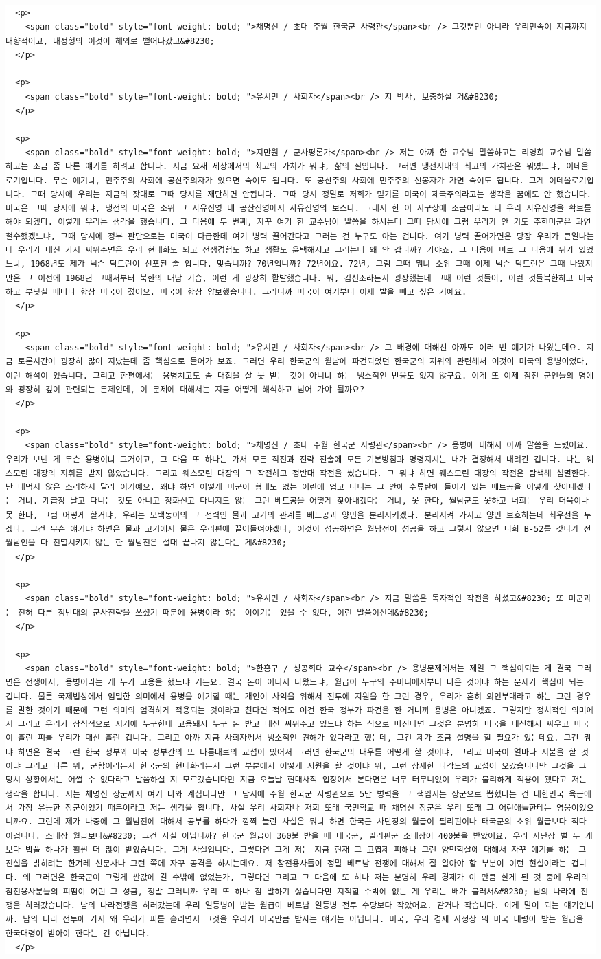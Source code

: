       <p>
        <span class="bold" style="font-weight: bold; ">채명신 / 초대 주월 한국군 사령관</span><br /> 그것뿐만 아니라 우리민족이 지금까지 내향적이고, 내정형의 이것이 해외로 뻗어나갔고&#8230;
      </p>
      
      <p>
        <span class="bold" style="font-weight: bold; ">유시민 / 사회자</span><br /> 지 박사, 보충하실 거&#8230;
      </p>
      
      <p>
        <span class="bold" style="font-weight: bold; ">지만원 / 군사평론가</span><br /> 저는 아까 한 교수님 말씀하고는 리영희 교수님 말씀하고는 조금 좀 다른 얘기를 하려고 합니다. 지금 요새 세상에서의 최고의 가치가 뭐냐, 삶의 질입니다. 그러면 냉전시대의 최고의 가치관은 뭐였느냐, 이데올로기입니다. 무슨 얘기냐, 민주주의 사회에 공산주의자가 있으면 죽여도 됩니다. 또 공산주의 사회에 민주주의 신봉자가 가면 죽여도 됩니다. 그게 이데올로기입니다. 그때 당시에 우리는 지금의 잣대로 그때 당시를 재단하면 안됩니다. 그때 당시 정말로 저희가 믿기를 미국이 제국주의라고는 생각을 꿈에도 안 했습니다. 미국은 그때 당시에 뭐냐, 냉전의 미국은 소위 그 자유진영 대 공산진영에서 자유진영의 보스다. 그래서 한 이 지구상에 조금이라도 더 우리 자유진영을 확보를 해야 되겠다. 이렇게 우리는 생각을 했습니다. 그 다음에 두 번째, 자꾸 여기 한 교수님이 말씀을 하시는데 그때 당시에 그럼 우리가 안 가도 주한미군은 과연 철수했겠느냐, 그때 당시에 정부 판단으로는 미국이 다급한데 여기 병력 끌어간다고 그러는 건 누구도 아는 겁니다. 여기 병력 끌어가면은 당장 우리가 큰일나는데 우리가 대신 가서 싸워주면은 우리 현대화도 되고 전쟁경험도 하고 생활도 윤택해지고 그러는데 왜 안 갑니까? 가야죠. 그 다음에 바로 그 다음에 뭐가 있었느냐, 1968년도 제가 닉슨 닥트린이 선포된 줄 압니다. 맞습니까? 70년입니까? 72년이요. 72년, 그럼 그때 뭐냐 소위 그때 이제 닉슨 닥트린은 그때 나왔지만은 그 이전에 1968년 그때서부터 북한의 대남 기습, 이런 게 굉장히 활발했습니다. 뭐, 김신조라든지 굉장했는데 그때 이런 것들이, 이런 것들북한하고 미국하고 부딪칠 때마다 항상 미국이 졌어요. 미국이 항상 양보했습니다. 그러니까 미국이 여기부터 이제 발을 빼고 싶은 거예요.
      </p>
      
      <p>
        <span class="bold" style="font-weight: bold; ">유시민 / 사회자</span><br /> 그 배경에 대해선 아까도 여러 번 얘기가 나왔는데요. 지금 토론시간이 굉장히 많이 지났는데 좀 핵심으로 들어가 보죠. 그러면 우리 한국군의 월남에 파견되었던 한국군의 지위와 관련해서 이것이 미국의 용병이었다, 이런 해석이 있습니다. 그리고 한편에서는 용병치고도 좀 대접을 잘 못 받는 것이 아니냐 하는 냉소적인 반응도 없지 않구요. 이게 또 이제 참전 군인들의 명예와 굉장히 깊이 관련되는 문제인데, 이 문제에 대해서는 지금 어떻게 해석하고 넘어 가야 될까요?
      </p>
      
      <p>
        <span class="bold" style="font-weight: bold; ">채명신 / 초대 주월 한국군 사령관</span><br /> 용병에 대해서 아까 말씀을 드렸어요. 우리가 보낸 게 무슨 용병이냐 그거이고, 그 다음 또 하나는 가서 모든 작전과 전략 전술에 모든 기본방침과 명령지시는 내가 결정해서 내려간 겁니다. 나는 웨스모린 대장의 지휘를 받지 않았습니다. 그리고 웨스모린 대장의 그 작전하고 정반대 작전을 썼습니다. 그 뭐냐 하면 웨스모린 대장의 작전은 탐색해 섬멸한다. 난 대먹지 않은 소리하지 말라 이거예요. 왜냐 하면 어떻게 미군이 형태도 없는 어린애 업고 다니는 그 안에 수류탄에 들어가 있는 베트공을 어떻게 찾아내겠다는 거냐. 계급장 달고 다니는 것도 아니고 장화신고 다니지도 않는 그런 베트공을 어떻게 찾아내겠다는 거냐, 못 한다, 월남군도 못하고 너희는 우리 더욱이나 못 한다, 그럼 어떻게 할거냐, 우리는 모택동이의 그 전력인 물과 고기의 관계를 베드공과 양민을 분리시키겠다. 분리시켜 가지고 양민 보호하는데 최우선을 두겠다. 그건 무슨 얘기냐 하면은 물과 고기에서 물은 우리편에 끌어들여야겠다, 이것이 성공하면은 월남전이 성공을 하고 그렇지 않으면 너희 B-52를 갖다가 전 월남인을 다 전멸시키지 않는 한 월남전은 절대 끝나지 않는다는 게&#8230;
      </p>
      
      <p>
        <span class="bold" style="font-weight: bold; ">유시민 / 사회자</span><br /> 지금 말씀은 독자적인 작전을 하셨고&#8230; 또 미군과는 전혀 다른 정반대의 군사전략을 쓰셨기 때문에 용병이라 하는 이야기는 있을 수 없다, 이런 말씀이신데&#8230;
      </p>
      
      <p>
        <span class="bold" style="font-weight: bold; ">한홍구 / 성공회대 교수</span><br /> 용병문제에서는 제일 그 핵심이되는 게 결국 그러면은 전쟁에서, 용병이라는 게 누가 고용을 했느냐 거든요. 결국 돈이 어디서 나왔느냐, 월급이 누구의 주머니에서부터 나온 것이냐 하는 문제가 핵심이 되는 겁니다. 물론 국제법상에서 엄밀한 의미에서 용병을 얘기할 때는 개인이 사익을 위해서 전투에 지원을 한 그런 경우, 우리가 흔히 외인부대라고 하는 그런 경우를 말한 것이기 때문에 그런 의미의 엄격하게 적용되는 것이라고 친다면 적어도 이건 한국 정부가 파견을 한 거니까 용병은 아니겠죠. 그렇지만 정치적인 의미에서 그리고 우리가 상식적으로 저거에 누구한테 고용돼서 누구 돈 받고 대신 싸워주고 있느냐 하는 식으로 따진다면 그것은 분명히 미국을 대신해서 싸우고 미국이 흘린 피를 우리가 대신 흘린 겁니다. 그리고 아까 지금 사회자께서 냉소적인 견해가 있다라고 했는데, 그건 제가 조금 설명을 할 필요가 있는데요. 그건 뭐냐 하면은 결국 그런 한국 정부와 미국 정부간의 또 나름대로의 교섭이 있어서 그러면 한국군의 대우를 어떻게 할 것이냐, 그리고 미국이 얼마나 지불을 할 것이냐 그리고 다른 뭐, 군함이라든지 한국군의 현대화라든지 그런 부분에서 어떻게 지원을 할 것이냐 뭐, 그런 상세한 다각도의 교섭이 오갔습니다만 그것을 그 당시 상황에서는 어쩔 수 없다라고 말씀하실 지 모르겠습니다만 지금 오늘날 현대사적 입장에서 본다면은 너무 터무니없이 우리가 불리하게 적용이 됐다고 저는 생각을 합니다. 저는 채명신 장군께서 여기 나와 계십니다만 그 당시에 주월 한국군 사령관으로 5만 병력을 그 책임지는 장군으로 뽑혔다는 건 대한민국 육군에서 가장 유능한 장군이었기 때문이라고 저는 생각을 합니다. 사실 우리 사회자나 저희 또래 국민학교 때 채명신 장군은 우리 또래 그 어린애들한테는 영웅이었으니까요. 그런데 제가 나중에 그 월남전에 대해서 공부를 하다가 깜짝 놀란 사실은 뭐냐 하면 한국군 사단장의 월급이 필리핀이나 태국군의 소위 월급보다 적다 이겁니다. 소대장 월급보다&#8230; 그건 사실 아닙니까? 한국군 월급이 360불 받을 때 태국군, 필리핀군 소대장이 400불을 받았어요. 우리 사단장 별 두 개 보다 밥풀 하나가 훨씬 더 많이 받았습니다. 그게 사실입니다. 그렇다면 그게 저는 지금 현재 그 고엽제 피해나 그런 양민학살에 대해서 자꾸 얘기를 하는 그 진실을 밝히려는 한겨레 신문사나 그런 쪽에 자꾸 공격을 하시는데요. 저 참전용사들이 정말 베트남 전쟁에 대해서 잘 알아야 할 부분이 이런 현실이라는 겁니다. 왜 그러면은 한국군이 그렇게 싼값에 갈 수밖에 없었는가, 그렇다면 그리고 그 다음에 또 하나 저는 분명히 우리 경제가 이 만큼 살게 된 것 중에 우리의 참전용사분들의 피땀이 어린 그 성금, 정말 그러니까 우리 또 하나 참 말하기 싫습니다만 지적할 수밖에 없는 게 우리는 배가 불러서&#8230; 남의 나라에 전쟁을 하러갔습니다. 남의 나라전쟁을 하러갔는데 우리 일등병이 받는 월급이 베트남 일등병 전투 수당보다 작았어요. 같거나 작습니다. 이게 말이 되는 얘기입니까. 남의 나라 전투에 가서 왜 우리가 피를 흘리면서 그것을 우리가 미국만큼 받자는 얘기는 아닙니다. 미국, 우리 경제 사정상 뭐 미국 대령이 받는 월급을 한국대령이 받아야 한다는 건 아닙니다.
      </p>
      